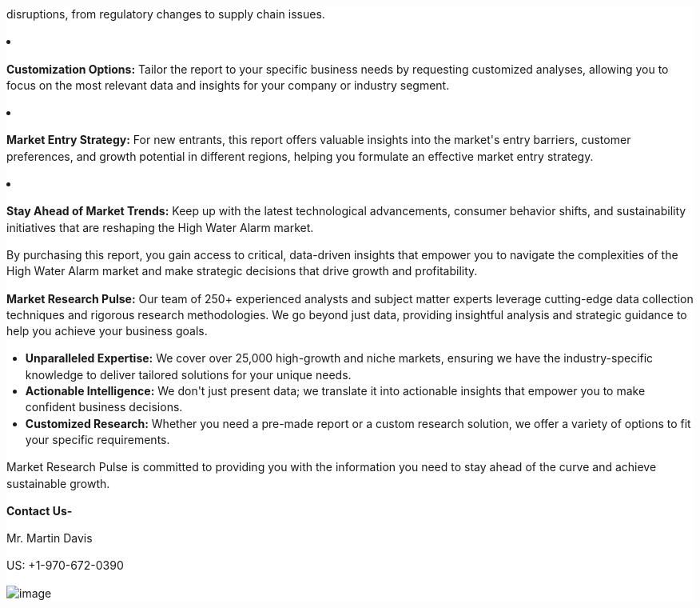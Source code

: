 disruptions, from regulatory changes to supply chain issues.</p></li><li><p><strong>Customization Options:</strong> Tailor the report to your specific business needs by requesting customized analyses, allowing you to focus on the most relevant data and insights for your company or industry segment.</p></li><li><p><strong>Market Entry Strategy:</strong> For new entrants, this report offers valuable insights into the market's entry barriers, customer preferences, and growth potential in different regions, helping you formulate an effective market entry strategy.</p></li><li><p><strong>Stay Ahead of Market Trends:</strong> Keep up with the latest technological advancements, consumer behavior shifts, and sustainability initiatives that are reshaping the High Water Alarm market.</p></li></ol><p>By purchasing this report, you gain access to critical, data-driven insights that empower you to navigate the complexities of the High Water Alarm market and make strategic decisions that drive growth and profitability.</p><p><strong>Market Research Pulse:</strong>&nbsp;Our team of 250+ experienced analysts and subject matter experts leverage cutting-edge data collection techniques and rigorous research methodologies. We go beyond just data, providing insightful analysis and strategic guidance to help you achieve your business goals.</p><ul><li><strong>Unparalleled Expertise:</strong>&nbsp;We cover over 25,000 high-growth and niche markets, ensuring we have the industry-specific knowledge to deliver tailored solutions for your unique needs.</li><li><strong>Actionable Intelligence:</strong>&nbsp;We don't just present data; we translate it into actionable insights that empower you to make confident business decisions.</li><li><strong>Customized Research:</strong>&nbsp;Whether you need a pre-made report or a custom research solution, we offer a variety of options to fit your specific requirements.</li></ul><p>Market Research Pulse is committed to providing you with the information you need to stay ahead of the curve and achieve sustainable growth.</p><p><strong>Contact Us-</strong></p><p>Mr. Martin Davis</p><p>US: +1-970-672-0390</p>
![image](https://github.com/user-attachments/assets/c086054d-1b16-4d9f-bb3b-4497282a48e3)
